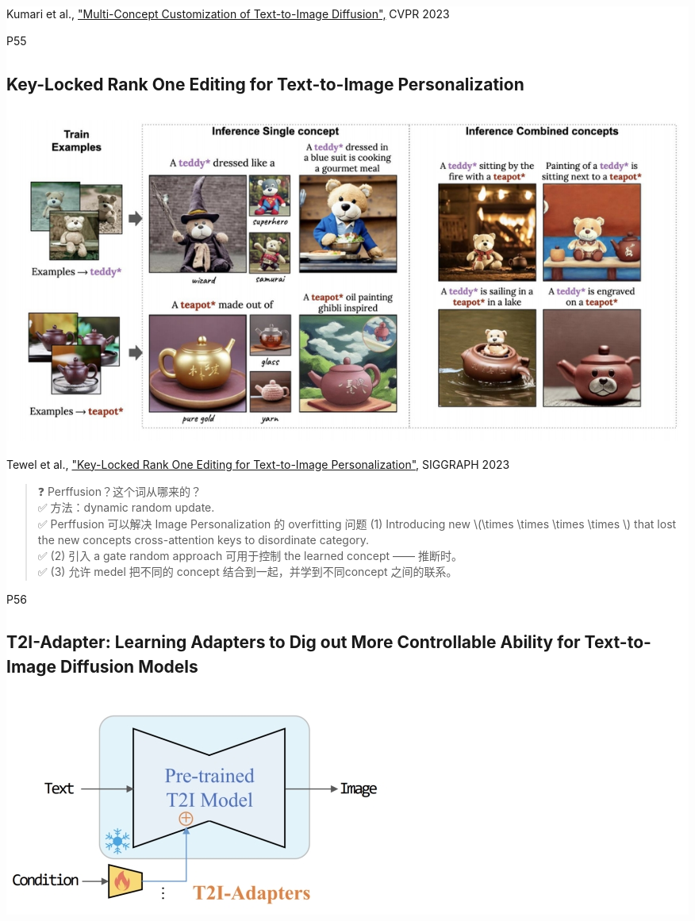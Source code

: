 Kumari et al., <u>"Multi-Concept Customization of Text-to-Image Diffusion",</u> CVPR 2023    

P55   
## Key-Locked Rank One Editing for Text-to-Image Personalization   

![](../assets/D2-55.png)    

Tewel et al., <u>"Key-Locked Rank One Editing for Text-to-Image Personalization",</u> SIGGRAPH 2023    

> &#x2753;  Perffusion？这个词从哪来的？    
> &#x2705; 方法：dynamic random update.     
> &#x2705; Perffusion 可以解决 Image Personalization 的 overfitting 问题 (1) Introducing new \\(\times \times \times \times \\) that lost the new concepts cross-attention keys to disordinate category.    
> &#x2705; (2) 引入 a gate random approach 可用于控制 the learned concept —— 推断时。    
> &#x2705; (3) 允许 medel 把不同的 concept 结合到一起，并学到不同concept 之间的联系。    


P56   
## T2I-Adapter: Learning Adapters to Dig out More Controllable Ability for Text-to-Image Diffusion Models

![](../assets/D2-56-1.png)    
